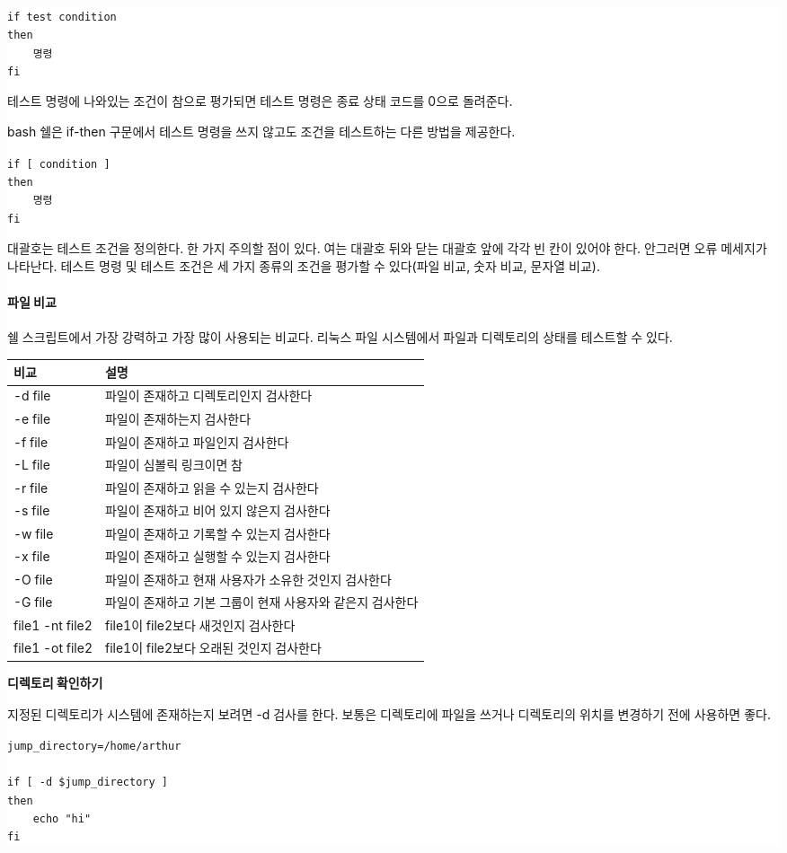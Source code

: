 ```text
if test condition
then
    명령
fi
```

테스트 명령에 나와있는 조건이 참으로 평가되면 테스트 명령은 종료 상태 코드를 0으로 돌려준다.

bash 쉘은 if-then 구문에서 테스트 명령을 쓰지 않고도 조건을 테스트하는 다른 방법을 제공한다.

```text
if [ condition ]
then
    명령
fi
```

대괄호는 테스트 조건을 정의한다. 한 가지 주의할 점이 있다. 여는 대괄호 뒤와 닫는 대괄호 앞에 각각 빈 칸이 있어야 한다. 안그러면 오류 메세지가 나타난다. 테스트 명령 및 테스트 조건은 세 가지 종류의 조건을 평가할 수 있다\(파일 비교, 숫자 비교, 문자열 비교\).

#### 파일 비교

쉘 스크립트에서 가장 강력하고 가장 많이 사용되는 비교다. 리눅스 파일 시스템에서 파일과 디렉토리의 상태를 테스트할 수 있다.

| 비교 | 설명 |
| :--- | :--- |
| -d file | 파일이 존재하고 디렉토리인지 검사한다 |
| -e file | 파일이 존재하는지 검사한다 |
| -f file | 파일이 존재하고 파일인지 검사한다 |
| -L file | 파일이 심볼릭 링크이면 참 |
| -r file | 파일이 존재하고 읽을 수 있는지 검사한다 |
| -s file | 파일이 존재하고 비어 있지 않은지 검사한다 |
| -w file | 파일이 존재하고 기록할 수 있는지 검사한다 |
| -x file | 파일이 존재하고 실행할 수 있는지 검사한다 |
| -O file | 파일이 존재하고 현재 사용자가 소유한 것인지 검사한다 |
| -G file | 파일이 존재하고 기본 그룹이 현재 사용자와 같은지 검사한다 |
| file1 -nt file2 | file1이 file2보다 새것인지 검사한다 |
| file1 -ot file2 | file1이 file2보다 오래된 것인지 검사한다 |

**디렉토리 확인하기**

지정된 디렉토리가 시스템에 존재하는지 보려면 -d 검사를 한다. 보통은 디렉토리에 파일을 쓰거나 디렉토리의 위치를 변경하기 전에 사용하면 좋다.

```text
jump_directory=/home/arthur

if [ -d $jump_directory ]
then
    echo "hi"
fi
```
